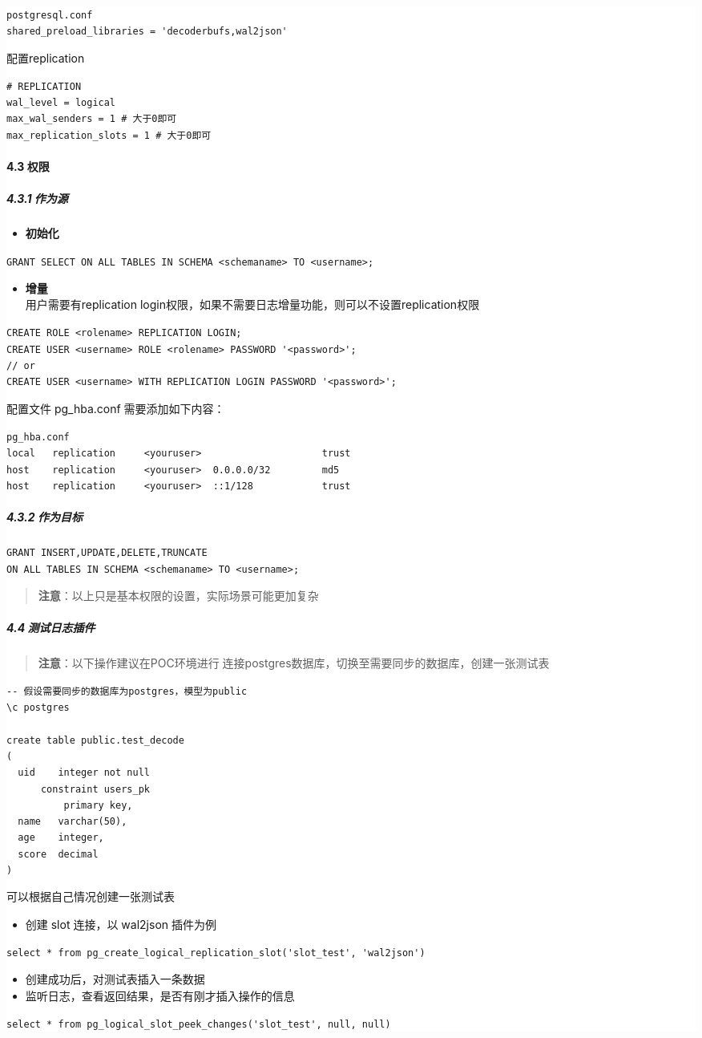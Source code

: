 ```
postgresql.conf
shared_preload_libraries = 'decoderbufs,wal2json'
```
配置replication<br>
```
# REPLICATION
wal_level = logical
max_wal_senders = 1 # 大于0即可
max_replication_slots = 1 # 大于0即可
```

#### **4.3 权限**
##### **4.3.1 作为源**
- **初始化**<br>
```
GRANT SELECT ON ALL TABLES IN SCHEMA <schemaname> TO <username>;
```
- **增量**<br>
用户需要有replication login权限，如果不需要日志增量功能，则可以不设置replication权限
```
CREATE ROLE <rolename> REPLICATION LOGIN;
CREATE USER <username> ROLE <rolename> PASSWORD '<password>';
// or
CREATE USER <username> WITH REPLICATION LOGIN PASSWORD '<password>';
```
配置文件 pg_hba.conf 需要添加如下内容：<br>
```
pg_hba.conf
local   replication     <youruser>                     trust
host    replication     <youruser>  0.0.0.0/32         md5
host    replication     <youruser>  ::1/128            trust
```

##### **4.3.2 作为目标**
```
GRANT INSERT,UPDATE,DELETE,TRUNCATE
ON ALL TABLES IN SCHEMA <schemaname> TO <username>;
```
> **注意**：以上只是基本权限的设置，实际场景可能更加复杂

##### **4.4  测试日志插件**
> **注意**：以下操作建议在POC环境进行
>连接postgres数据库，切换至需要同步的数据库，创建一张测试表
```
-- 假设需要同步的数据库为postgres，模型为public
\c postgres

create table public.test_decode
(
  uid    integer not null
      constraint users_pk
          primary key,
  name   varchar(50),
  age    integer,
  score  decimal
)
```
可以根据自己情况创建一张测试表<br>
- 创建 slot 连接，以 wal2json 插件为例
```
select * from pg_create_logical_replication_slot('slot_test', 'wal2json')
```
- 创建成功后，对测试表插入一条数据<br>
- 监听日志，查看返回结果，是否有刚才插入操作的信息<br>
```
select * from pg_logical_slot_peek_changes('slot_test', null, null)
```